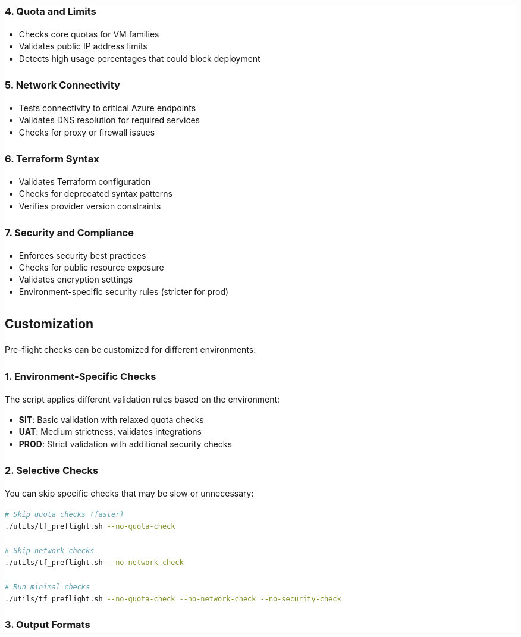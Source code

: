 ### 4. Quota and Limits

- Checks core quotas for VM families
- Validates public IP address limits
- Detects high usage percentages that could block deployment

### 5. Network Connectivity

- Tests connectivity to critical Azure endpoints
- Validates DNS resolution for required services
- Checks for proxy or firewall issues

### 6. Terraform Syntax

- Validates Terraform configuration
- Checks for deprecated syntax patterns
- Verifies provider version constraints

### 7. Security and Compliance

- Enforces security best practices
- Checks for public resource exposure
- Validates encryption settings
- Environment-specific security rules (stricter for prod)

## Customization

Pre-flight checks can be customized for different environments:

### 1. Environment-Specific Checks

The script applies different validation rules based on the environment:

- **SIT**: Basic validation with relaxed quota checks
- **UAT**: Medium strictness, validates integrations
- **PROD**: Strict validation with additional security checks

### 2. Selective Checks

You can skip specific checks that may be slow or unnecessary:

```bash
# Skip quota checks (faster)
./utils/tf_preflight.sh --no-quota-check

# Skip network checks
./utils/tf_preflight.sh --no-network-check

# Run minimal checks
./utils/tf_preflight.sh --no-quota-check --no-network-check --no-security-check
```

### 3. Output Formats
